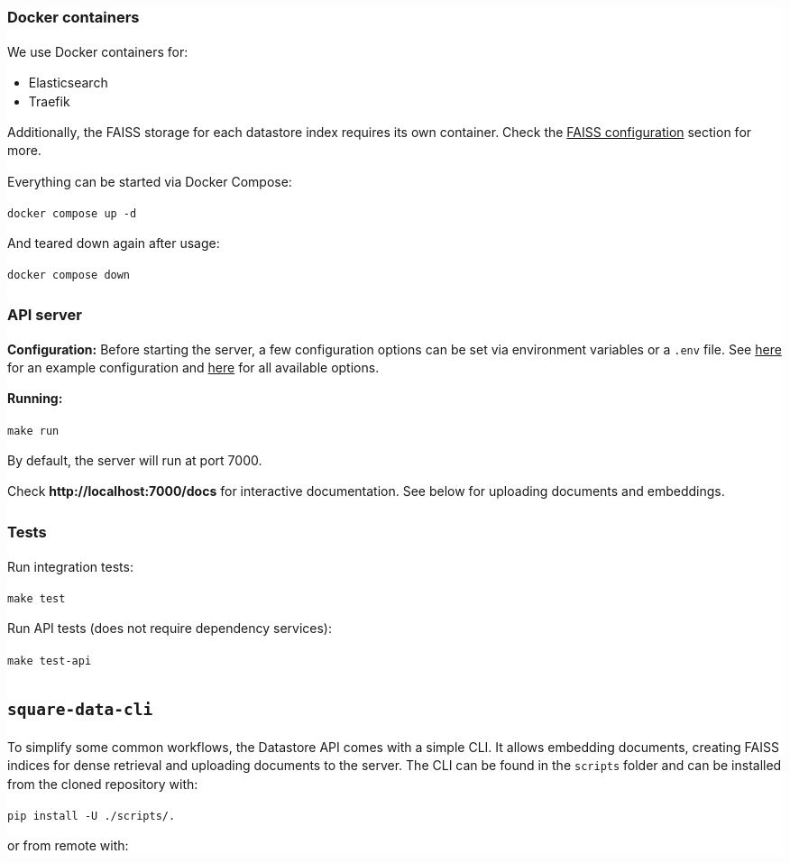### Docker containers

We use Docker containers for:
- Elasticsearch
- Traefik

Additionally, the FAISS storage for each datastore index requires its own container.
Check the [FAISS configuration](#configure-dense-retrieval-with-faiss) section for more.

Everything can be started via Docker Compose:
```
docker compose up -d
```

And teared down again after usage:
```
docker compose down
```

### API server

**Configuration:** Before starting the server, a few configuration options can be set via environment variables or a `.env` file. See [here](.env) for an example configuration and [here](app/core/config.py) for all available options.

**Running:**
```
make run
```
By default, the server will run at port 7000.

Check **http://localhost:7000/docs** for interactive documentation.
See below for uploading documents and embeddings.

### Tests

Run integration tests:
```
make test
```
Run API tests (does not require dependency services):
```
make test-api
```

## `square-data-cli`

To simplify some common workflows, the Datastore API comes with a simple CLI.
It allows embedding documents, creating FAISS indices for dense retrieval and uploading documents to the server.
The CLI can be found in the `scripts` folder and can be installed from the cloned repository with:

```
pip install -U ./scripts/.
```

or from remote with:
